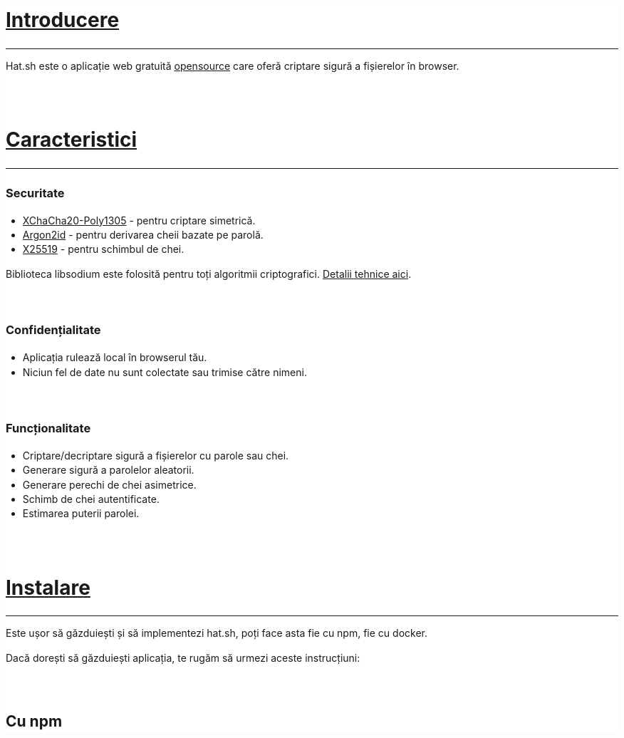 # [Introducere](#introduction)

---

Hat.sh este o aplicație web gratuită [opensource] care oferă criptare sigură a fișierelor în browser.

<br>

# [Caracteristici](#features)

---

### Securitate

- [XChaCha20-Poly1305] - pentru criptare simetrică.
- [Argon2id] - pentru derivarea cheii bazate pe parolă.
- [X25519] - pentru schimbul de chei.

Biblioteca libsodium este folosită pentru toți algoritmii criptografici. [Detalii tehnice aici](#technical-details).

<br>

### Confidențialitate

- Aplicația rulează local în browserul tău.
- Niciun fel de date nu sunt colectate sau trimise către nimeni.​

<br>

### Funcționalitate

- Criptare/decriptare sigură a fișierelor cu parole sau chei.
- Generare sigură a parolelor aleatorii.
- Generare perechi de chei asimetrice.
- Schimb de chei autentificate.
- Estimarea puterii parolei.

<br>

# [Instalare](#installation)

---
Este ușor să găzduiești și să implementezi hat.sh, poți face asta fie cu npm, fie cu docker.

Dacă dorești să găzduiești aplicația, te rugăm să urmezi aceste instrucțiuni:

<br>

## Cu npm


[//]: # "linkuri"
[xchacha20-poly1305]: https://libsodium.gitbook.io/doc/secret-key_cryptography/aead/chacha20-poly1305/xchacha20-poly1305_construction
[argon2id]: https://github.com/p-h-c/phc-winner-argon2
[x25519]: https://cr.yp.to/ecdh.html
[opensource]: https://github.com/sh-dv/hat.sh
[bitwarden]: https://bitwarden.com/
[extending the salsa20 nonce paper]: https://cr.yp.to/snuffle/xsalsa-20081128.pdf
[soon]: https://tools.ietf.org/html/draft-irtf-cfrg-xchacha
[github]: https://github.com/sh-dv/hat.sh
[veracrypt]: https://veracrypt.fr
[cryptomator]: https://cryptomator.org
[kryptor]: https://github.com/samuel-lucas6/Kryptor
[gpg]: https://gnupg.org
[docker hub]: https://hub.docker.com/r/shdv/hat.sh